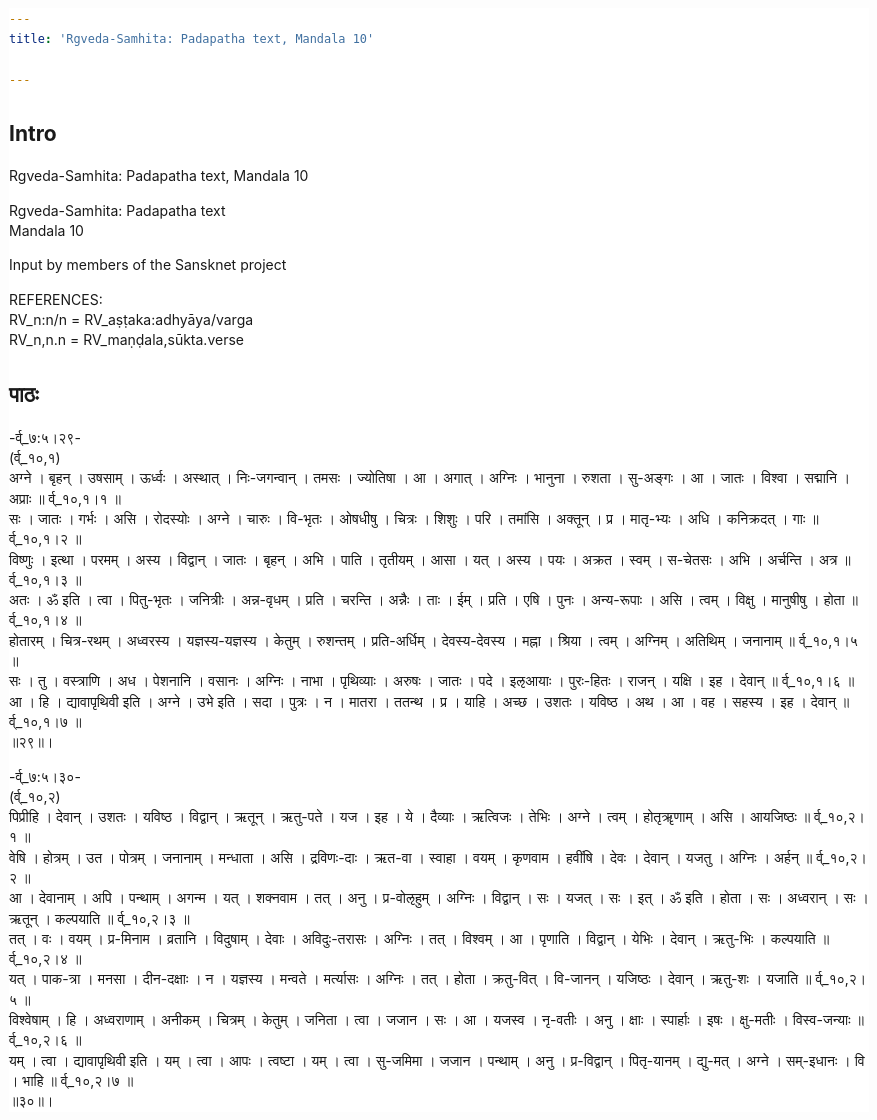 ```yaml
---
title: 'Rgveda-Samhita: Padapatha text, Mandala 10'

---
```

## Intro

Rgveda-Samhita: Padapatha text, Mandala 10   

Rgveda-Samhita: Padapatha text  
Mandala 10  

Input by members of the Sansknet project  

REFERENCES:  
RV_n:n/n = RV_aṣṭaka:adhyāya/varga  
RV_n,n.n = RV_maṇḍala,sūkta.verse  

## पाठः

-र्व्_७:५।२९-  
(र्व्_१०,१)  
अग्ने । बृहन् । उषसाम् । ऊर्ध्वः । अस्थात् । निः-जगन्वान् । तमसः । ज्योतिषा । आ । अगात् । अग्निः । भानुना । रुशता । सु-अङ्गः । आ । जातः । विश्वा । सद्मानि । अप्राः  ॥ र्व्_१०,१।१ ॥  
सः । जातः । गर्भः । असि । रोदस्योः । अग्ने । चारुः । वि-भृतः । ओषधीषु । चित्रः । शिशुः । परि । तमांसि । अक्तून् । प्र । मातृ-भ्यः । अधि । कनिक्रदत् । गाः  ॥ र्व्_१०,१।२ ॥  
विष्णुः । इत्था । परमम् । अस्य । विद्वान् । जातः । बृहन् । अभि । पाति । तृतीयम् । आसा । यत् । अस्य । पयः । अक्रत । स्वम् । स-चेतसः । अभि । अर्चन्ति । अत्र  ॥ र्व्_१०,१।३ ॥  
अतः । ॐ इति । त्वा । पितु-भृतः । जनित्रीः । अन्न-वृधम् । प्रति । चरन्ति । अन्नैः । ताः । ईम् । प्रति । एषि । पुनः । अन्य-रूपाः । असि । त्वम् । विक्षु । मानुषीषु । होता  ॥ र्व्_१०,१।४ ॥  
होतारम् । चित्र-रथम् । अध्वरस्य । यज्ञस्य-यज्ञस्य । केतुम् । रुशन्तम् । प्रति-अर्धिम् । देवस्य-देवस्य । मह्ना । श्रिया । त्वम् । अग्निम् । अतिथिम् । जनानाम्  ॥ र्व्_१०,१।५ ॥  
सः । तु । वस्त्राणि । अध । पेशनानि । वसानः । अग्निः । नाभा । पृथिव्याः । अरुषः । जातः । पदे । इऌआयाः । पुरः-हितः । राजन् । यक्षि । इह । देवान्  ॥ र्व्_१०,१।६ ॥  
आ । हि । द्यावापृथिवी इति । अग्ने । उभे इति । सदा । पुत्रः । न । मातरा । ततन्थ । प्र । याहि । अच्छ । उशतः । यविष्ठ । अथ । आ । वह । सहस्य । इह । देवान्  ॥ र्व्_१०,१।७ ॥  
॥२९॥।  
  
-र्व्_७:५।३०-  
(र्व्_१०,२)  
पिप्रीहि । देवान् । उशतः । यविष्ठ । विद्वान् । ऋतून् । ऋतु-पते । यज । इह । ये । दैव्याः । ऋत्विजः । तेभिः । अग्ने । त्वम् । होतृॠणाम् । असि । आयजिष्ठः  ॥ र्व्_१०,२।१ ॥  
वेषि । होत्रम् । उत । पोत्रम् । जनानाम् । मन्धाता । असि । द्रविणः-दाः । ऋत-वा । स्वाहा । वयम् । कृणवाम । हवींषि । देवः । देवान् । यजतु । अग्निः । अर्हन्  ॥ र्व्_१०,२।२ ॥  
आ । देवानाम् । अपि । पन्थाम् । अगन्म । यत् । शक्नवाम । तत् । अनु । प्र-वोऌहुम् । अग्निः । विद्वान् । सः । यजत् । सः । इत् । ॐ इति । होता । सः । अध्वरान् । सः । ऋतून् । कल्पयाति  ॥ र्व्_१०,२।३ ॥  
तत् । वः । वयम् । प्र-मिनाम । व्रतानि । विदुषाम् । देवाः । अविदुः-तरासः । अग्निः । तत् । विश्वम् । आ । पृणाति । विद्वान् । येभिः । देवान् । ऋतु-भिः । कल्पयाति  ॥ र्व्_१०,२।४ ॥  
यत् । पाक-त्रा । मनसा । दीन-दक्षाः । न । यज्ञस्य । मन्वते । मर्त्यासः । अग्निः । तत् । होता । क्रतु-वित् । वि-जानन् । यजिष्ठः । देवान् । ऋतु-शः । यजाति  ॥ र्व्_१०,२।५ ॥  
विश्वेषाम् । हि । अध्वराणाम् । अनीकम् । चित्रम् । केतुम् । जनिता । त्वा । जजान । सः । आ । यजस्व । नृ-वतीः । अनु । क्षाः । स्पार्हाः । इषः । क्षु-मतीः । विस्व-जन्याः  ॥ र्व्_१०,२।६ ॥  
यम् । त्वा । द्यावापृथिवी इति । यम् । त्वा । आपः । त्वष्टा । यम् । त्वा । सु-जमिमा । जजान । पन्थाम् । अनु । प्र-विद्वान् । पितृ-यानम् । द्यु-मत् । अग्ने । सम्-इधानः । वि । भाहि  ॥ र्व्_१०,२।७ ॥  
॥३०॥।  
  